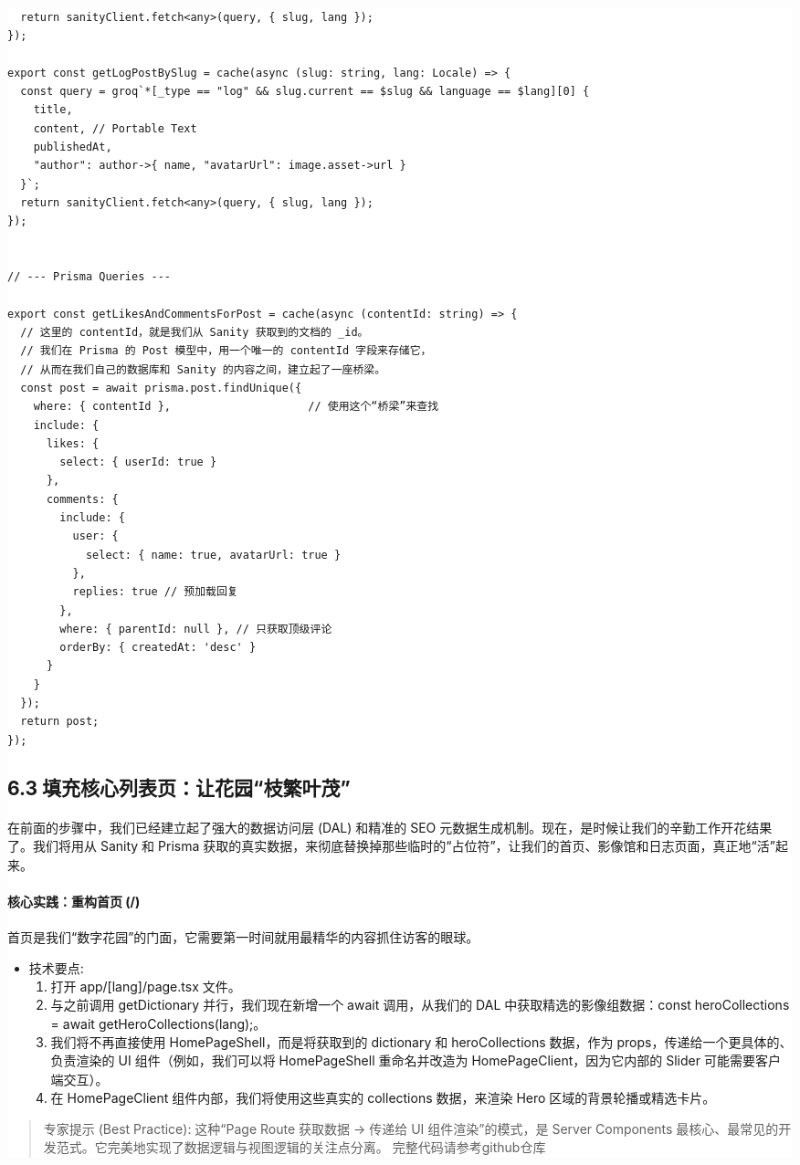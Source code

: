   ```
    return sanityClient.fetch<any>(query, { slug, lang });
  });

  export const getLogPostBySlug = cache(async (slug: string, lang: Locale) => {
    const query = groq`*[_type == "log" && slug.current == $slug && language == $lang][0] {
      title,
      content, // Portable Text
      publishedAt,
      "author": author->{ name, "avatarUrl": image.asset->url }
    }`;
    return sanityClient.fetch<any>(query, { slug, lang });
  });


  // --- Prisma Queries ---

  export const getLikesAndCommentsForPost = cache(async (contentId: string) => {
    // 这里的 contentId，就是我们从 Sanity 获取到的文档的 _id。
    // 我们在 Prisma 的 Post 模型中，用一个唯一的 contentId 字段来存储它，
    // 从而在我们自己的数据库和 Sanity 的内容之间，建立起了一座桥梁。
    const post = await prisma.post.findUnique({
      where: { contentId },                     // 使用这个“桥梁”来查找
      include: {
        likes: {
          select: { userId: true }
        },
        comments: {
          include: {
            user: {
              select: { name: true, avatarUrl: true }
            },
            replies: true // 预加载回复
          },
          where: { parentId: null }, // 只获取顶级评论
          orderBy: { createdAt: 'desc' }
        }
      }
    });
    return post;
  });
  ```

## 6.3 填充核心列表页：让花园“枝繁叶茂”
在前面的步骤中，我们已经建立起了强大的数据访问层 (DAL) 和精准的 SEO 元数据生成机制。现在，是时候让我们的辛勤工作开花结果了。我们将用从 Sanity 和 Prisma 获取的真实数据，来彻底替换掉那些临时的“占位符”，让我们的首页、影像馆和日志页面，真正地“活”起来。

#### 核心实践：重构首页 (/)
首页是我们“数字花园”的门面，它需要第一时间就用最精华的内容抓住访客的眼球。
- 技术要点:
  1. 打开 app/[lang]/page.tsx 文件。
  2. 与之前调用 getDictionary 并行，我们现在新增一个 await 调用，从我们的 DAL 中获取精选的影像组数据：const heroCollections = await getHeroCollections(lang);。
  3. 我们将不再直接使用 HomePageShell，而是将获取到的 dictionary 和 heroCollections 数据，作为 props，传递给一个更具体的、负责渲染的 UI 组件（例如，我们可以将 HomePageShell 重命名并改造为 HomePageClient，因为它内部的 Slider 可能需要客户端交互）。
  4. 在 HomePageClient 组件内部，我们将使用这些真实的 collections 数据，来渲染 Hero 区域的背景轮播或精选卡片。
> 专家提示 (Best Practice): 这种“Page Route 获取数据 -> 传递给 UI 组件渲染”的模式，是 Server Components 最核心、最常见的开发范式。它完美地实现了数据逻辑与视图逻辑的关注点分离。
> 完整代码请参考github仓库
